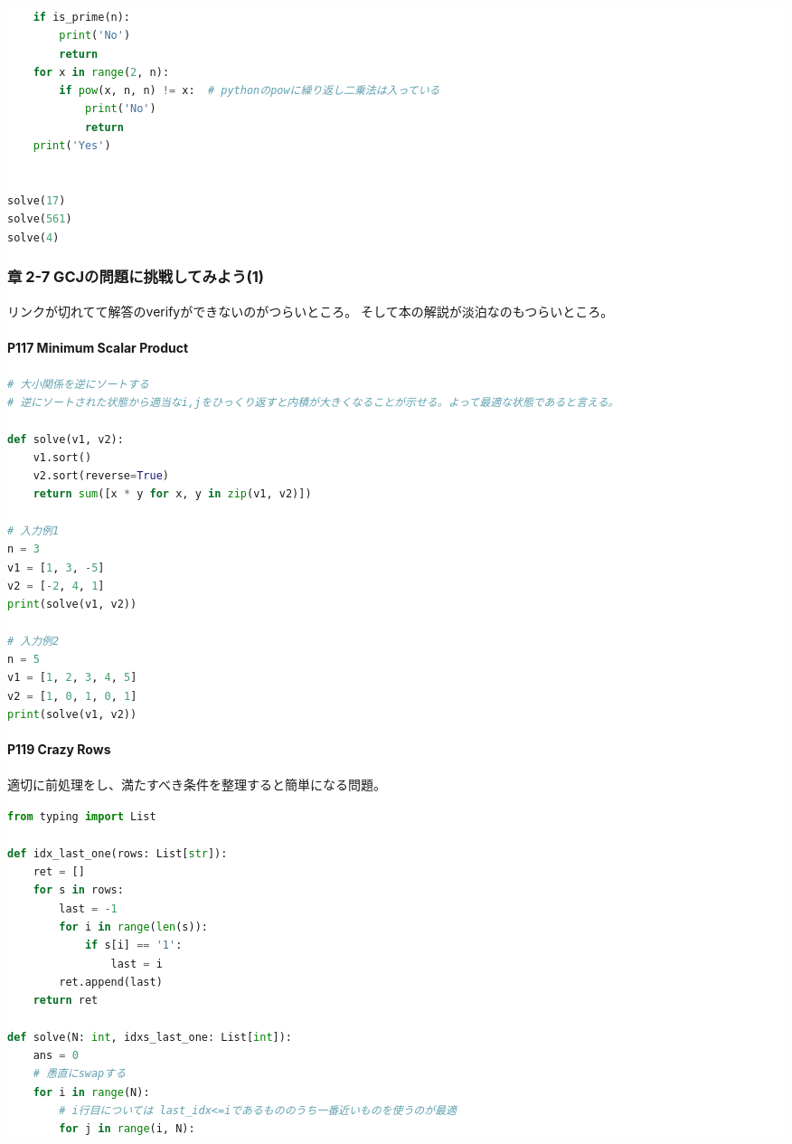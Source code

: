 ```python
    if is_prime(n):
        print('No')
        return
    for x in range(2, n):
        if pow(x, n, n) != x:  # pythonのpowに繰り返し二乗法は入っている
            print('No')
            return
    print('Yes')


solve(17)
solve(561)
solve(4)
```

### 章 2-7 GCJの問題に挑戦してみよう(1)
リンクが切れてて解答のverifyができないのがつらいところ。
そして本の解説が淡泊なのもつらいところ。

#### P117 Minimum Scalar Product
```python
# 大小関係を逆にソートする
# 逆にソートされた状態から適当なi,jをひっくり返すと内積が大きくなることが示せる。よって最適な状態であると言える。

def solve(v1, v2):
    v1.sort()
    v2.sort(reverse=True)
    return sum([x * y for x, y in zip(v1, v2)])

# 入力例1
n = 3
v1 = [1, 3, -5]
v2 = [-2, 4, 1]
print(solve(v1, v2))

# 入力例2
n = 5
v1 = [1, 2, 3, 4, 5]
v2 = [1, 0, 1, 0, 1]
print(solve(v1, v2))
```

#### P119 Crazy Rows
適切に前処理をし、満たすべき条件を整理すると簡単になる問題。

```python
from typing import List

def idx_last_one(rows: List[str]):
    ret = []
    for s in rows:
        last = -1
        for i in range(len(s)):
            if s[i] == '1':
                last = i
        ret.append(last)
    return ret

def solve(N: int, idxs_last_one: List[int]):
    ans = 0
    # 愚直にswapする
    for i in range(N):
        # i行目については last_idx<=iであるもののうち一番近いものを使うのが最適
        for j in range(i, N):
```